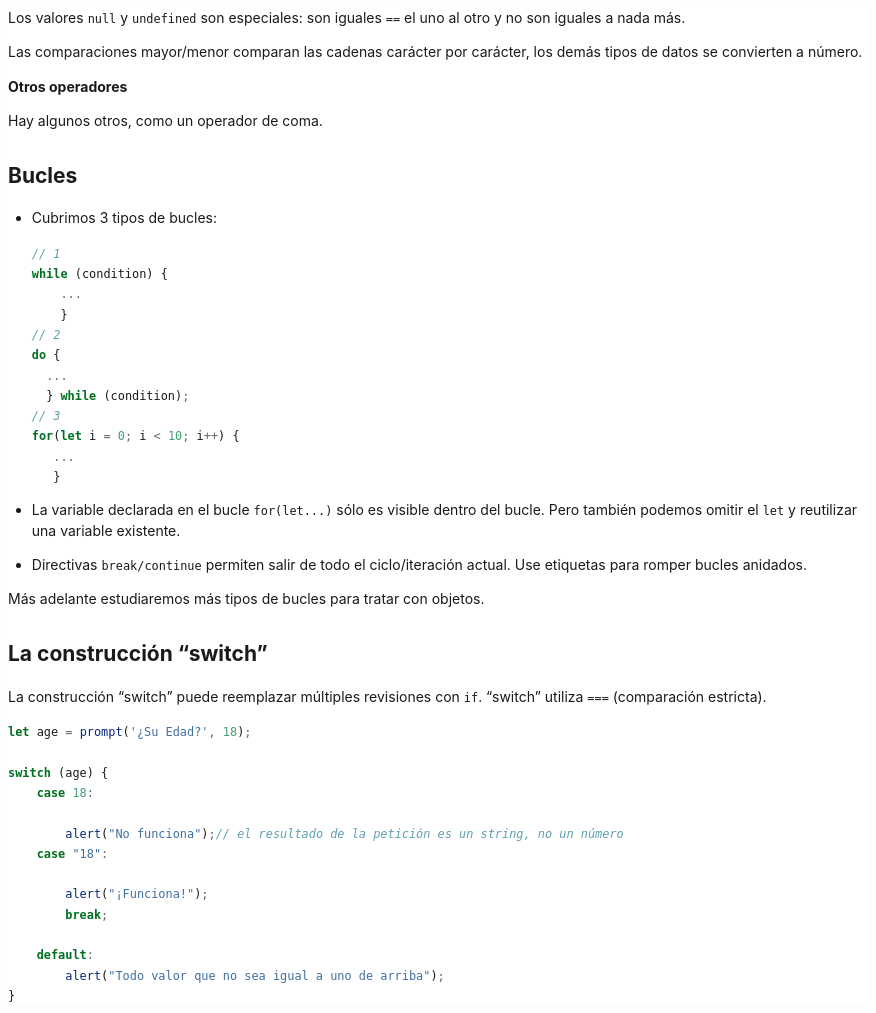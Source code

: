 Los valores `null` y `undefined` son especiales: son iguales `==` el uno al otro y no son iguales a nada más.

Las comparaciones mayor/menor comparan las cadenas carácter por carácter, los demás tipos de datos se convierten a número.

<b>Otros operadores</b>

Hay algunos otros, como un operador de coma.


## Bucles

-   Cubrimos 3 tipos de bucles:
    ```javascript
    // 1 
    while (condition) {   
		... 
		}  
    // 2 
    do { 
      ... 
      } while (condition);  
    // 3 
    for(let i = 0; i < 10; i++) {
       ... 
       }
    ```
    
-   La variable declarada en el bucle `for(let...)` sólo es visible dentro del bucle. Pero también podemos omitir el `let` y reutilizar una variable existente.
    
-   Directivas `break/continue` permiten salir de todo el ciclo/iteración actual. Use etiquetas para romper bucles anidados.


Más adelante estudiaremos más tipos de bucles para tratar con objetos.

## La construcción “switch”

La construcción “switch” puede reemplazar múltiples revisiones con `if`. “switch” utiliza `===` (comparación estricta).
```javascript
let age = prompt('¿Su Edad?', 18);

switch (age) {   
	case 18:      

		alert("No funciona");// el resultado de la petición es un string, no un número    
	case "18":     

		alert("¡Funciona!");
		break;

	default:
		alert("Todo valor que no sea igual a uno de arriba"); 
}
```
